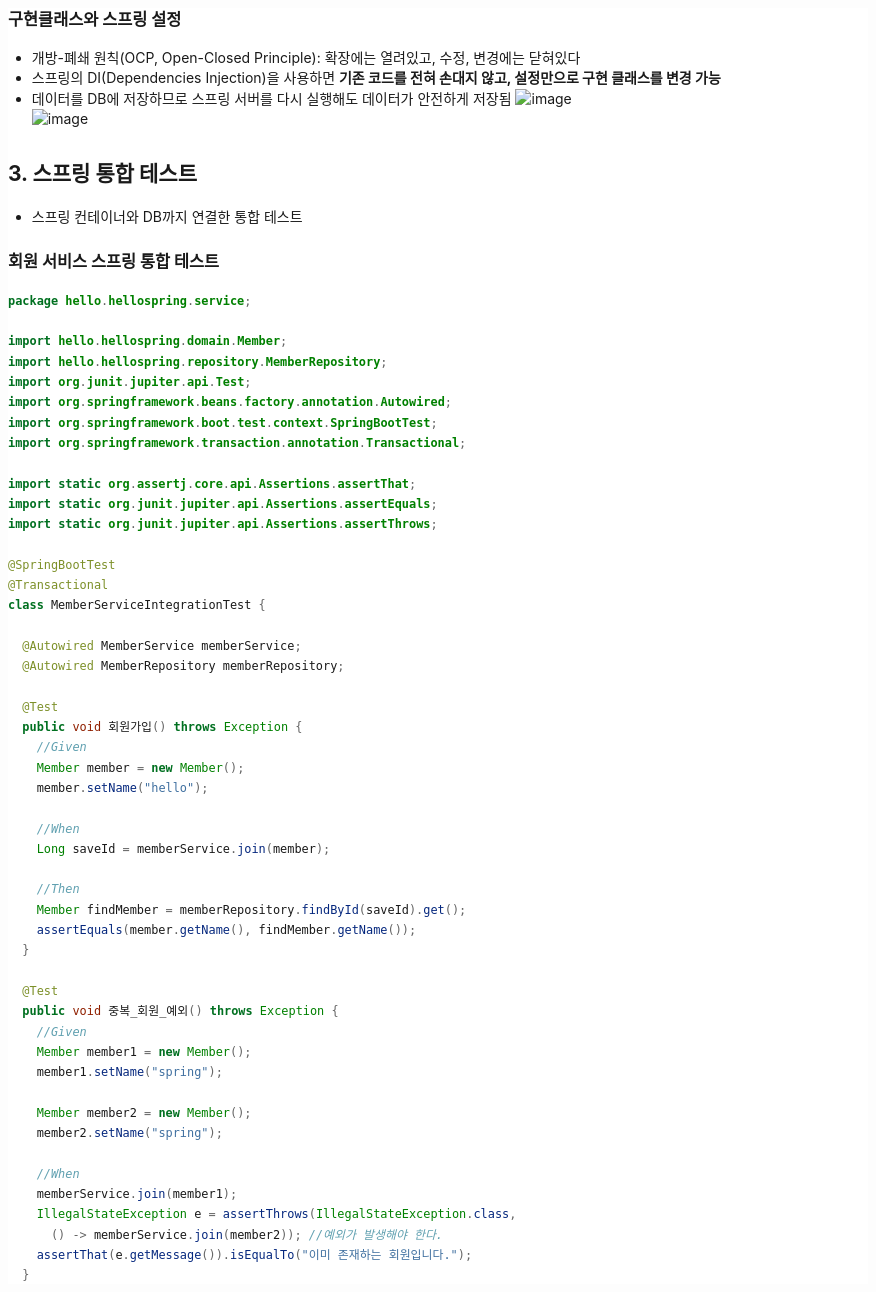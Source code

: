 ### 구현클래스와 스프링 설정
- 개방-폐쇄 원칙(OCP, Open-Closed Principle): 확장에는 열려있고, 수정, 변경에는 닫혀있다
- 스프링의 DI(Dependencies Injection)을 사용하면 **기존 코드를 전혀 손대지 않고, 설정만으로 구현 클래스를 변경 가능**
- 데이터를 DB에 저장하므로 스프링 서버를 다시 실행해도 데이터가 안전하게 저장됨
![image](https://user-images.githubusercontent.com/108309396/234437732-85037ba6-0da0-4a23-abf0-f579467d6178.png)  
![image](https://user-images.githubusercontent.com/108309396/234437755-e1d0ef48-96d7-4239-a2d6-72f675ccb363.png)

## 3. 스프링 통합 테스트
- 스프링 컨테이너와 DB까지 연결한 통합 테스트

### 회원 서비스 스프링 통합 테스트
```java
package hello.hellospring.service;

import hello.hellospring.domain.Member;
import hello.hellospring.repository.MemberRepository;
import org.junit.jupiter.api.Test;
import org.springframework.beans.factory.annotation.Autowired;
import org.springframework.boot.test.context.SpringBootTest;
import org.springframework.transaction.annotation.Transactional;

import static org.assertj.core.api.Assertions.assertThat;
import static org.junit.jupiter.api.Assertions.assertEquals;
import static org.junit.jupiter.api.Assertions.assertThrows;

@SpringBootTest
@Transactional
class MemberServiceIntegrationTest {

  @Autowired MemberService memberService;
  @Autowired MemberRepository memberRepository;

  @Test
  public void 회원가입() throws Exception {
    //Given
    Member member = new Member();
    member.setName("hello");
    
    //When
    Long saveId = memberService.join(member);
    
    //Then
    Member findMember = memberRepository.findById(saveId).get();
    assertEquals(member.getName(), findMember.getName());
  }

  @Test
  public void 중복_회원_예외() throws Exception {
    //Given
    Member member1 = new Member();
    member1.setName("spring");
    
    Member member2 = new Member();
    member2.setName("spring");

    //When
    memberService.join(member1);
    IllegalStateException e = assertThrows(IllegalStateException.class, 
      () -> memberService.join(member2)); //예외가 발생해야 한다.
    assertThat(e.getMessage()).isEqualTo("이미 존재하는 회원입니다.");
  }
```
